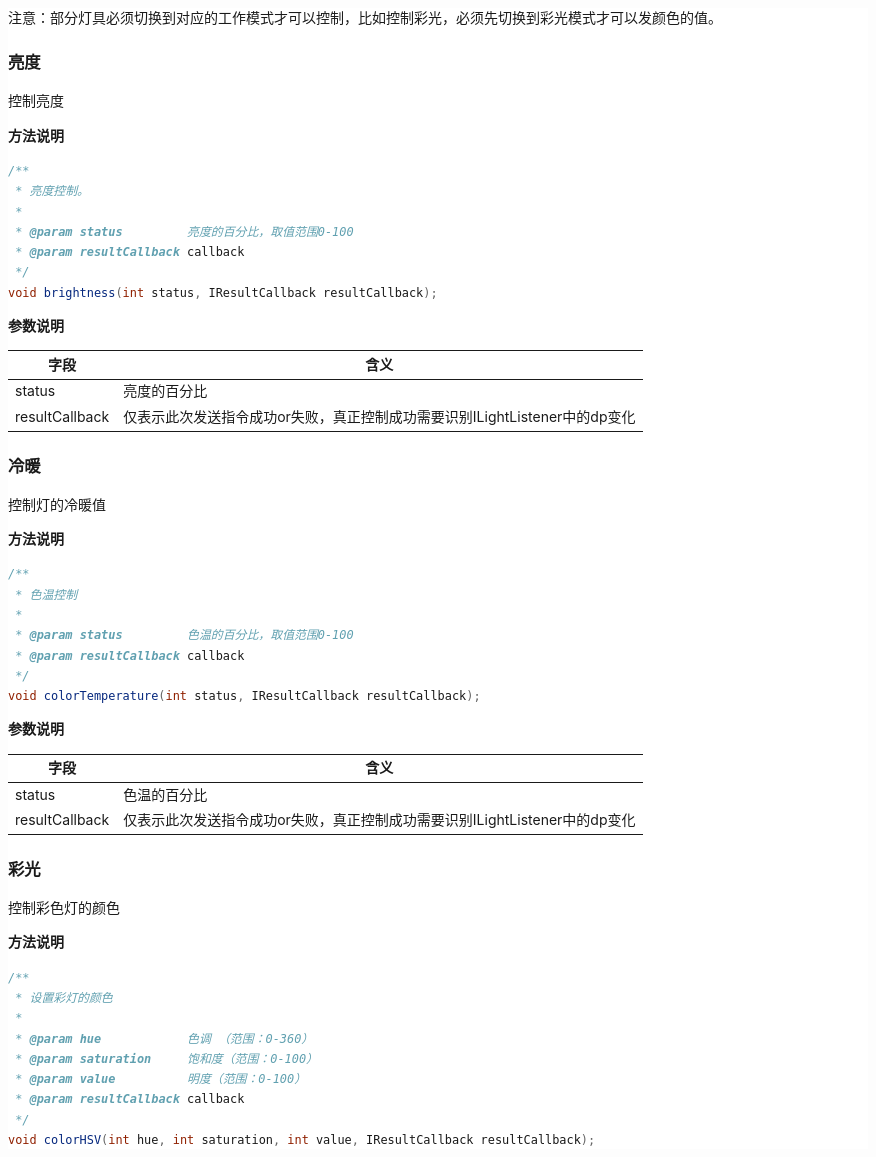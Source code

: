 注意：部分灯具必须切换到对应的工作模式才可以控制，比如控制彩光，必须先切换到彩光模式才可以发颜色的值。

### 亮度

控制亮度

**方法说明**

```java
/**
 * 亮度控制。
 *
 * @param status         亮度的百分比，取值范围0-100
 * @param resultCallback callback
 */
void brightness(int status, IResultCallback resultCallback);
```

**参数说明**

|字段|含义|
|---|---|
| status |亮度的百分比|
| resultCallback |仅表示此次发送指令成功or失败，真正控制成功需要识别ILightListener中的dp变化|
### 冷暖

控制灯的冷暖值

**方法说明**

```java
/**
 * 色温控制
 *
 * @param status         色温的百分比，取值范围0-100
 * @param resultCallback callback
 */
void colorTemperature(int status, IResultCallback resultCallback);
```
**参数说明**

|字段|含义|
|---|---|
| status |色温的百分比|
| resultCallback |仅表示此次发送指令成功or失败，真正控制成功需要识别ILightListener中的dp变化|


### 彩光
控制彩色灯的颜色

**方法说明**

```java
/**
 * 设置彩灯的颜色
 *
 * @param hue            色调 （范围：0-360）
 * @param saturation     饱和度（范围：0-100）
 * @param value          明度（范围：0-100）
 * @param resultCallback callback
 */
void colorHSV(int hue, int saturation, int value, IResultCallback resultCallback);
```
